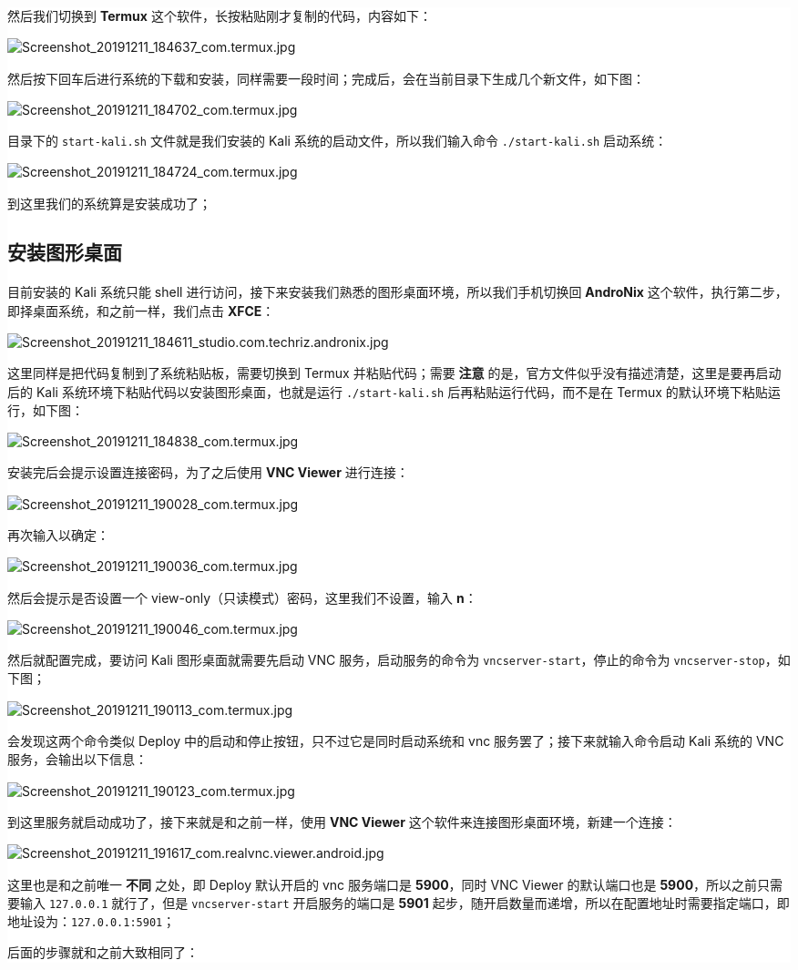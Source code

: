 然后我们切换到 **Termux** 这个软件，长按粘贴刚才复制的代码，内容如下：

![Screenshot_20191211_184637_com.termux.jpg](https://imgconvert.csdnimg.cn/aHR0cHM6Ly9pLmxvbGkubmV0LzIwMjAvMDEvMTAvZkJieEt2U0g2VnVuTGNsLmpwZw?x-oss-process=image/format,png)

然后按下回车后进行系统的下载和安装，同样需要一段时间；完成后，会在当前目录下生成几个新文件，如下图：

![Screenshot_20191211_184702_com.termux.jpg](https://imgconvert.csdnimg.cn/aHR0cHM6Ly9pLmxvbGkubmV0LzIwMjAvMDEvMTAvcXROMlNqd1FXRUd5QmVLLmpwZw?x-oss-process=image/format,png)

目录下的 `start-kali.sh` 文件就是我们安装的 Kali 系统的启动文件，所以我们输入命令 `./start-kali.sh` 启动系统：

![Screenshot_20191211_184724_com.termux.jpg](https://imgconvert.csdnimg.cn/aHR0cHM6Ly9pLmxvbGkubmV0LzIwMjAvMDEvMTAvcU9DM2lQYlpURHY4VUF1LmpwZw?x-oss-process=image/format,png)

到这里我们的系统算是安装成功了；

## 安装图形桌面

目前安装的 Kali 系统只能 shell 进行访问，接下来安装我们熟悉的图形桌面环境，所以我们手机切换回 **AndroNix** 这个软件，执行第二步，即择桌面系统，和之前一样，我们点击 **XFCE**：

![Screenshot_20191211_184611_studio.com.techriz.andronix.jpg](https://imgconvert.csdnimg.cn/aHR0cHM6Ly9pLmxvbGkubmV0LzIwMjAvMDEvMTAvVFpmUXRnU0RHQXFjOG5rLmpwZw?x-oss-process=image/format,png)

这里同样是把代码复制到了系统粘贴板，需要切换到 Termux 并粘贴代码；需要 **注意** 的是，官方文件似乎没有描述清楚，这里是要再启动后的 Kali 系统环境下粘贴代码以安装图形桌面，也就是运行 `./start-kali.sh` 后再粘贴运行代码，而不是在 Termux 的默认环境下粘贴运行，如下图：

![Screenshot_20191211_184838_com.termux.jpg](https://imgconvert.csdnimg.cn/aHR0cHM6Ly9pLmxvbGkubmV0LzIwMjAvMDEvMTAvM1pHbWFBUFFKcUY1WURyLmpwZw?x-oss-process=image/format,png)

安装完后会提示设置连接密码，为了之后使用 **VNC Viewer** 进行连接：

![Screenshot_20191211_190028_com.termux.jpg](https://imgconvert.csdnimg.cn/aHR0cHM6Ly9pLmxvbGkubmV0LzIwMjAvMDEvMTAvSFRiTUtlbjlyYWx0aVVvLmpwZw?x-oss-process=image/format,png)

再次输入以确定：

![Screenshot_20191211_190036_com.termux.jpg](https://imgconvert.csdnimg.cn/aHR0cHM6Ly9pLmxvbGkubmV0LzIwMjAvMDEvMTAvOXRIY0tEczZGemtTdzduLmpwZw?x-oss-process=image/format,png)

然后会提示是否设置一个 view-only（只读模式）密码，这里我们不设置，输入 **n**：

![Screenshot_20191211_190046_com.termux.jpg](https://imgconvert.csdnimg.cn/aHR0cHM6Ly9pLmxvbGkubmV0LzIwMjAvMDEvMTAvNFczSUJWT1BZcGdtYmxFLmpwZw?x-oss-process=image/format,png)

然后就配置完成，要访问 Kali 图形桌面就需要先启动 VNC 服务，启动服务的命令为 `vncserver-start`，停止的命令为 `vncserver-stop`，如下图；

![Screenshot_20191211_190113_com.termux.jpg](https://imgconvert.csdnimg.cn/aHR0cHM6Ly9pLmxvbGkubmV0LzIwMjAvMDEvMTAvUlgxeXVCbHNVTUNoNzNZLmpwZw?x-oss-process=image/format,png)

会发现这两个命令类似 Deploy 中的启动和停止按钮，只不过它是同时启动系统和 vnc 服务罢了；接下来就输入命令启动 Kali 系统的 VNC 服务，会输出以下信息：

![Screenshot_20191211_190123_com.termux.jpg](https://imgconvert.csdnimg.cn/aHR0cHM6Ly9pLmxvbGkubmV0LzIwMjAvMDEvMTAvTEdJYlpmQ01YMWd5Nk56LmpwZw?x-oss-process=image/format,png)

到这里服务就启动成功了，接下来就是和之前一样，使用  **VNC Viewer** 这个软件来连接图形桌面环境，新建一个连接：

![Screenshot_20191211_191617_com.realvnc.viewer.android.jpg](https://imgconvert.csdnimg.cn/aHR0cHM6Ly9pLmxvbGkubmV0LzIwMjAvMDEvMTAvNWZMNER2ajlxem03R09KLmpwZw?x-oss-process=image/format,png)

这里也是和之前唯一 **不同** 之处，即 Deploy 默认开启的 vnc 服务端口是 **5900**，同时 VNC Viewer 的默认端口也是 **5900**，所以之前只需要输入 `127.0.0.1` 就行了，但是 `vncserver-start` 开启服务的端口是 **5901** 起步，随开启数量而递增，所以在配置地址时需要指定端口，即地址设为：`127.0.0.1:5901`；

后面的步骤就和之前大致相同了：
